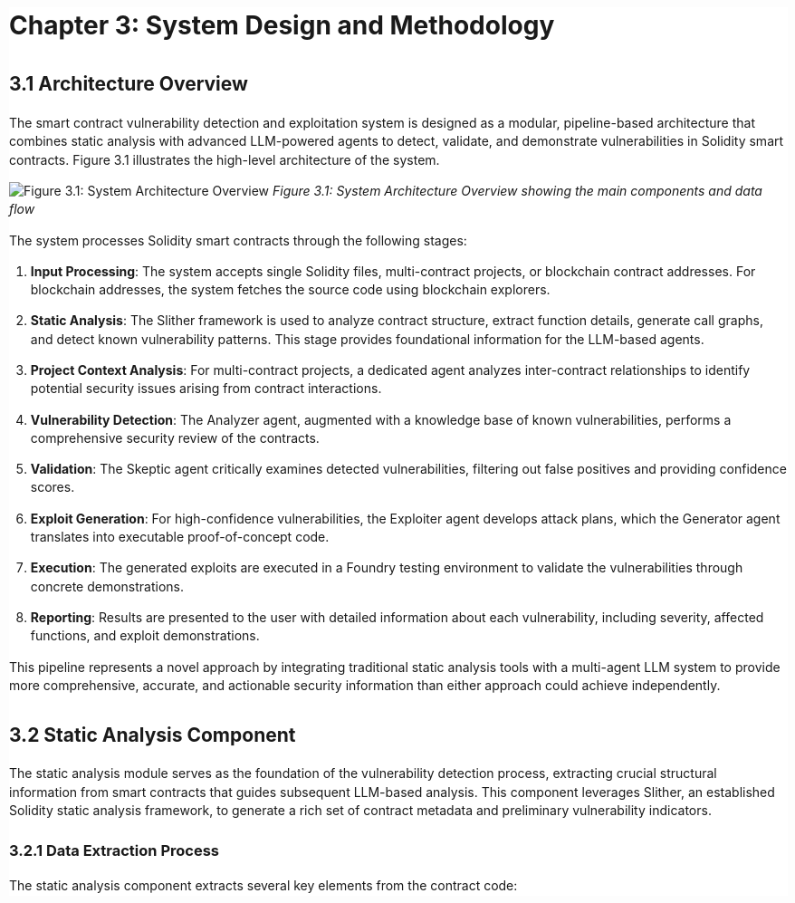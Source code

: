 # Chapter 3: System Design and Methodology

## 3.1 Architecture Overview

The smart contract vulnerability detection and exploitation system is designed as a modular, pipeline-based architecture that combines static analysis with advanced LLM-powered agents to detect, validate, and demonstrate vulnerabilities in Solidity smart contracts. Figure 3.1 illustrates the high-level architecture of the system.

![Figure 3.1: System Architecture Overview](system_architecture.png)
*Figure 3.1: System Architecture Overview showing the main components and data flow*

The system processes Solidity smart contracts through the following stages:

1. **Input Processing**: The system accepts single Solidity files, multi-contract projects, or blockchain contract addresses. For blockchain addresses, the system fetches the source code using blockchain explorers.

2. **Static Analysis**: The Slither framework is used to analyze contract structure, extract function details, generate call graphs, and detect known vulnerability patterns. This stage provides foundational information for the LLM-based agents.

3. **Project Context Analysis**: For multi-contract projects, a dedicated agent analyzes inter-contract relationships to identify potential security issues arising from contract interactions.

4. **Vulnerability Detection**: The Analyzer agent, augmented with a knowledge base of known vulnerabilities, performs a comprehensive security review of the contracts.

5. **Validation**: The Skeptic agent critically examines detected vulnerabilities, filtering out false positives and providing confidence scores.

6. **Exploit Generation**: For high-confidence vulnerabilities, the Exploiter agent develops attack plans, which the Generator agent translates into executable proof-of-concept code.

7. **Execution**: The generated exploits are executed in a Foundry testing environment to validate the vulnerabilities through concrete demonstrations.

8. **Reporting**: Results are presented to the user with detailed information about each vulnerability, including severity, affected functions, and exploit demonstrations.

This pipeline represents a novel approach by integrating traditional static analysis tools with a multi-agent LLM system to provide more comprehensive, accurate, and actionable security information than either approach could achieve independently.

## 3.2 Static Analysis Component

The static analysis module serves as the foundation of the vulnerability detection process, extracting crucial structural information from smart contracts that guides subsequent LLM-based analysis. This component leverages Slither, an established Solidity static analysis framework, to generate a rich set of contract metadata and preliminary vulnerability indicators.

### 3.2.1 Data Extraction Process

The static analysis component extracts several key elements from the contract code:
